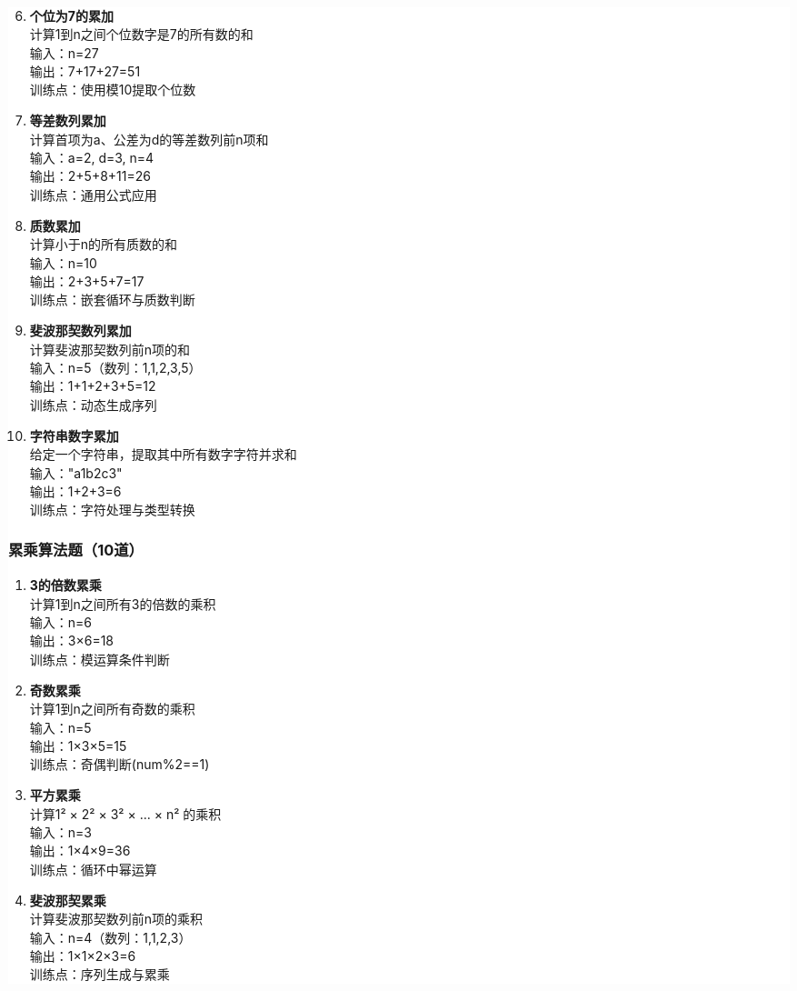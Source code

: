 6. **个位为7的累加**  
   计算1到n之间个位数字是7的所有数的和  
   输入：n=27  
   输出：7+17+27=51  
   训练点：使用模10提取个位数

7. **等差数列累加**  
   计算首项为a、公差为d的等差数列前n项和  
   输入：a=2, d=3, n=4  
   输出：2+5+8+11=26  
   训练点：通用公式应用

8. **质数累加**  
   计算小于n的所有质数的和  
   输入：n=10  
   输出：2+3+5+7=17  
   训练点：嵌套循环与质数判断

9. **斐波那契数列累加**  
   计算斐波那契数列前n项的和  
   输入：n=5（数列：1,1,2,3,5）  
   输出：1+1+2+3+5=12  
   训练点：动态生成序列

10. **字符串数字累加**  
    给定一个字符串，提取其中所有数字字符并求和  
    输入："a1b2c3"  
    输出：1+2+3=6  
    训练点：字符处理与类型转换

### 累乘算法题（10道）

1. **3的倍数累乘**  
   计算1到n之间所有3的倍数的乘积  
   输入：n=6  
   输出：3×6=18  
   训练点：模运算条件判断

2. **奇数累乘**  
   计算1到n之间所有奇数的乘积  
   输入：n=5  
   输出：1×3×5=15  
   训练点：奇偶判断(num%2==1)

3. **平方累乘**  
   计算1² × 2² × 3² × ... × n² 的乘积  
   输入：n=3  
   输出：1×4×9=36  
   训练点：循环中幂运算

4. **斐波那契累乘**  
   计算斐波那契数列前n项的乘积  
   输入：n=4（数列：1,1,2,3）  
   输出：1×1×2×3=6  
   训练点：序列生成与累乘
